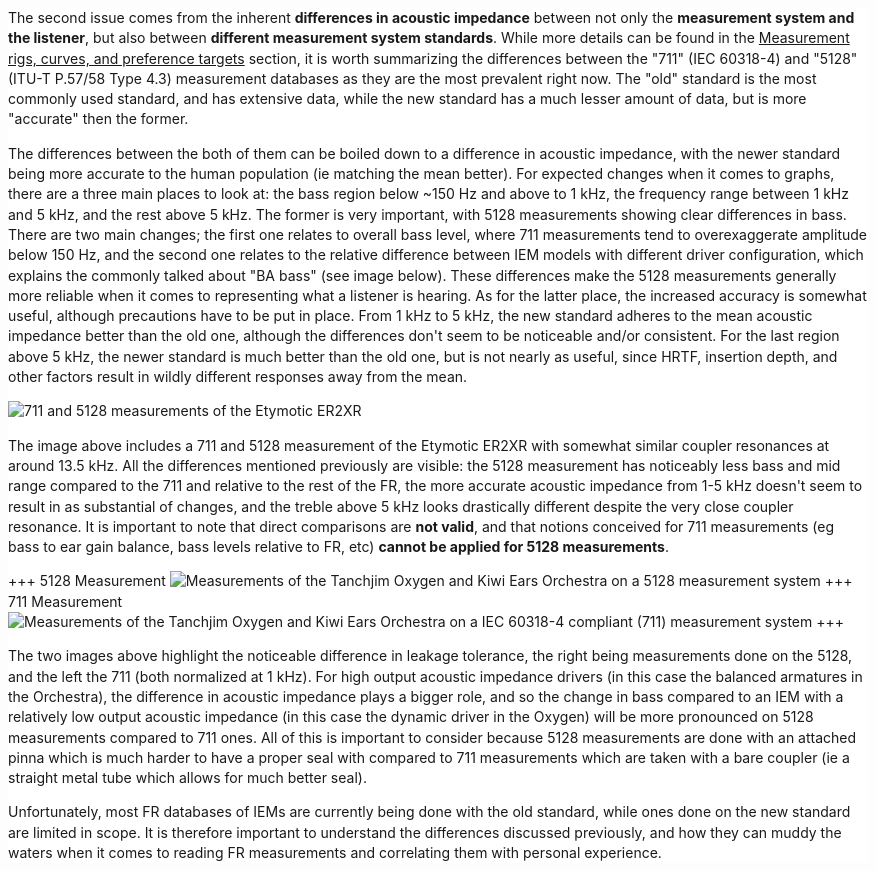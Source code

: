 The second issue comes from the inherent **differences in acoustic impedance** between not only the **measurement system and the listener**, but also between **different measurement system standards**. While more details can be found in the [Measurement rigs, curves, and preference targets]() section, it is worth summarizing the differences between the "711" (IEC 60318-4) and "5128" (ITU-T P.57/58 Type 4.3) measurement databases as they are the most prevalent right now. The "old" standard is the most commonly used standard, and has extensive data, while the new standard has a much lesser amount of data, but is more "accurate" then the former.

The differences between the both of them can be boiled down to a difference in acoustic impedance, with the newer standard being more accurate to the human population (ie matching the mean better). For expected changes when it comes to graphs, there are a three main places to look at: the bass region below ~150 Hz and above to 1 kHz, the frequency range between 1 kHz and 5 kHz, and the rest above 5 kHz. The former is very important, with 5128 measurements showing clear differences in bass. There are two main changes; the first one relates to overall bass level, where 711 measurements tend to overexaggerate amplitude below 150 Hz, and the second one relates to the relative difference between IEM models with different driver configuration, which explains the commonly talked about "BA bass" (see image below). These differences make the 5128 measurements generally more reliable when it comes to representing what a listener is hearing. As for the latter place, the increased accuracy is somewhat useful, although precautions have to be put in place. From 1 kHz to 5 kHz, the new standard adheres to the mean acoustic impedance better than the old one, although the differences don't seem to be noticeable and/or consistent. For the last region above 5 kHz, the newer standard is much better than the old one, but is not nearly as useful, since HRTF, insertion depth, and other factors result in wildly different responses away from the mean.

![711 and 5128 measurements of the Etymotic ER2XR](https://i.postimg.cc/nzLgzyJz/5128vs711.png)

The image above includes a 711 and 5128 measurement of the Etymotic ER2XR with somewhat similar coupler resonances at around 13.5 kHz. All the differences mentioned previously are visible: the 5128 measurement has noticeably less bass and mid range compared to the 711 and relative to the rest of the FR, the more accurate acoustic impedance from 1-5 kHz doesn't seem to result in as substantial of changes, and the treble above 5 kHz looks drastically different despite the very close coupler resonance. It is important to note that direct comparisons are **not valid**, and that notions conceived for 711 measurements (eg bass to ear gain balance, bass levels relative to FR, etc) **cannot be applied for 5128 measurements**. 

+++ 5128 Measurement
![Measurements of the Tanchjim Oxygen and Kiwi Ears Orchestra on a 5128 measurement system](https://i.postimg.cc/NfNbDqLL/5128bass.png)
+++ 711 Measurement
![Measurements of the Tanchjim Oxygen and Kiwi Ears Orchestra on a IEC 60318-4 compliant (711) measurement system](https://i.postimg.cc/DyfB1yvt/711Bass.png)
+++

The two images above highlight the noticeable difference in leakage tolerance, the right being measurements done on the 5128, and the left the 711 (both normalized at 1 kHz). For high output acoustic impedance drivers (in this case the balanced armatures in the Orchestra), the difference in acoustic impedance plays a bigger role, and so the change in bass compared to an IEM with a relatively low output acoustic impedance (in this case the dynamic driver in the Oxygen) will be more pronounced on 5128 measurements compared to 711 ones. All of this is important to consider because 5128 measurements are done with an attached pinna which is much harder to have a proper seal with compared to 711 measurements which are taken with a bare coupler (ie a straight metal tube which allows for much better seal).

Unfortunately, most FR databases of IEMs are currently being done with the old standard, while ones done on the new standard are limited in scope. It is therefore important to understand the differences discussed previously, and how they can muddy the waters when it comes to reading FR measurements and correlating them with personal experience. 
